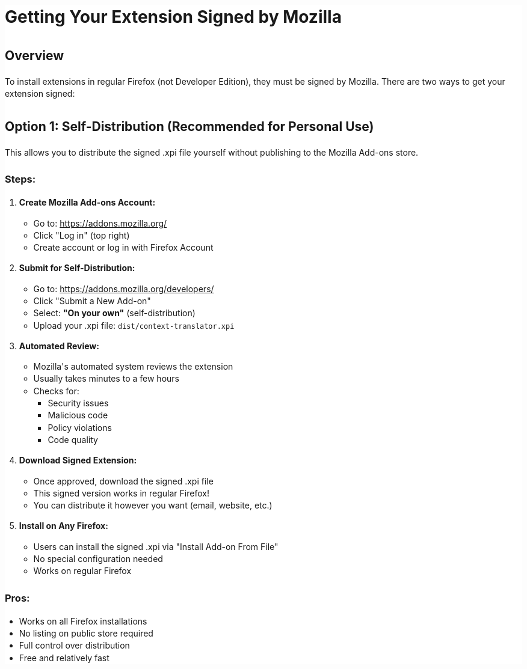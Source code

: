 # Getting Your Extension Signed by Mozilla

## Overview

To install extensions in regular Firefox (not Developer Edition), they must be signed by Mozilla. There are two ways to get your extension signed:

## Option 1: Self-Distribution (Recommended for Personal Use)

This allows you to distribute the signed .xpi file yourself without publishing to the Mozilla Add-ons store.

### Steps:

1. **Create Mozilla Add-ons Account:**
   - Go to: https://addons.mozilla.org/
   - Click "Log in" (top right)
   - Create account or log in with Firefox Account

2. **Submit for Self-Distribution:**
   - Go to: https://addons.mozilla.org/developers/
   - Click "Submit a New Add-on"
   - Select: **"On your own"** (self-distribution)
   - Upload your .xpi file: `dist/context-translator.xpi`

3. **Automated Review:**
   - Mozilla's automated system reviews the extension
   - Usually takes minutes to a few hours
   - Checks for:
     - Security issues
     - Malicious code
     - Policy violations
     - Code quality

4. **Download Signed Extension:**
   - Once approved, download the signed .xpi file
   - This signed version works in regular Firefox!
   - You can distribute it however you want (email, website, etc.)

5. **Install on Any Firefox:**
   - Users can install the signed .xpi via "Install Add-on From File"
   - No special configuration needed
   - Works on regular Firefox

### Pros:
- Works on all Firefox installations
- No listing on public store required
- Full control over distribution
- Free and relatively fast
